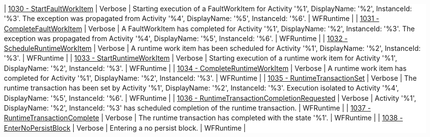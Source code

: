 |                            [1030 - StartFaultWorkItem](../../../docs/framework/windows-workflow-foundation/1030-startfaultworkitem.md)                            |   Verbose   |                                                                                                             Starting execution of a FaultWorkItem for Activity '%1', DisplayName: '%2', InstanceId: '%3'.  The exception was propagated from Activity '%4', DisplayName: '%5', InstanceId: '%6'.                                                                                                              |                                   WFRuntime                                   |
|                         [1031 - CompleteFaultWorkItem](../../../docs/framework/windows-workflow-foundation/1031-completefaultworkitem.md)                         |   Verbose   |                                                                                                                  A FaultWorkItem has completed for Activity '%1', DisplayName: '%2', InstanceId: '%3'. The exception was propagated from Activity '%4', DisplayName: '%5', InstanceId: '%6'.                                                                                                                  |                                   WFRuntime                                   |
|                       [1032 - ScheduleRuntimeWorkItem](../../../docs/framework/windows-workflow-foundation/1032-scheduleruntimeworkitem.md)                       |   Verbose   |                                                                                                                                                        A runtime work item has been scheduled for Activity '%1', DisplayName: '%2', InstanceId: '%3'.                                                                                                                                                         |                                   WFRuntime                                   |
|                          [1033 - StartRuntimeWorkItem](../../../docs/framework/windows-workflow-foundation/1033-startruntimeworkitem.md)                          |   Verbose   |                                                                                                                                                       Starting execution of a runtime work item for Activity '%1', DisplayName: '%2', InstanceId: '%3'.                                                                                                                                                       |                                   WFRuntime                                   |
|                       [1034 - CompleteRuntimeWorkItem](../../../docs/framework/windows-workflow-foundation/1034-completeruntimeworkitem.md)                       |   Verbose   |                                                                                                                                                           A runtime work item has completed for Activity '%1', DisplayName: '%2', InstanceId: '%3'.                                                                                                                                                           |                                   WFRuntime                                   |
|                         [1035 - RuntimeTransactionSet](../../../docs/framework/windows-workflow-foundation/1035-runtimetransactionset.md)                         |   Verbose   |                                                                                                                    The runtime transaction has been set by Activity '%1', DisplayName: '%2', InstanceId: '%3'.  Execution isolated to Activity '%4', DisplayName: '%5', InstanceId: '%6'.                                                                                                                     |                                   WFRuntime                                   |
|         [1036 - RuntimeTransactionCompletionRequested](../../../docs/framework/windows-workflow-foundation/1036-runtimetransactioncompletionrequested.md)         |   Verbose   |                                                                                                                                                    Activity '%1', DisplayName: '%2', InstanceId: '%3' has scheduled completion of the runtime transaction.                                                                                                                                                    |                                   WFRuntime                                   |
|                    [1037 - RuntimeTransactionComplete](../../../docs/framework/windows-workflow-foundation/1037-runtimetransactioncomplete.md)                    |   Verbose   |                                                                                                                                                                          The runtime transaction has completed with the state '%1'.                                                                                                                                                                           |                                   WFRuntime                                   |
|                           [1038 - EnterNoPersistBlock](../../../docs/framework/windows-workflow-foundation/1038-enternopersistblock.md)                           |   Verbose   |                                                                                                                                                                                         Entering a no persist block.                                                                                                                                                                                          |                                   WFRuntime                                   |